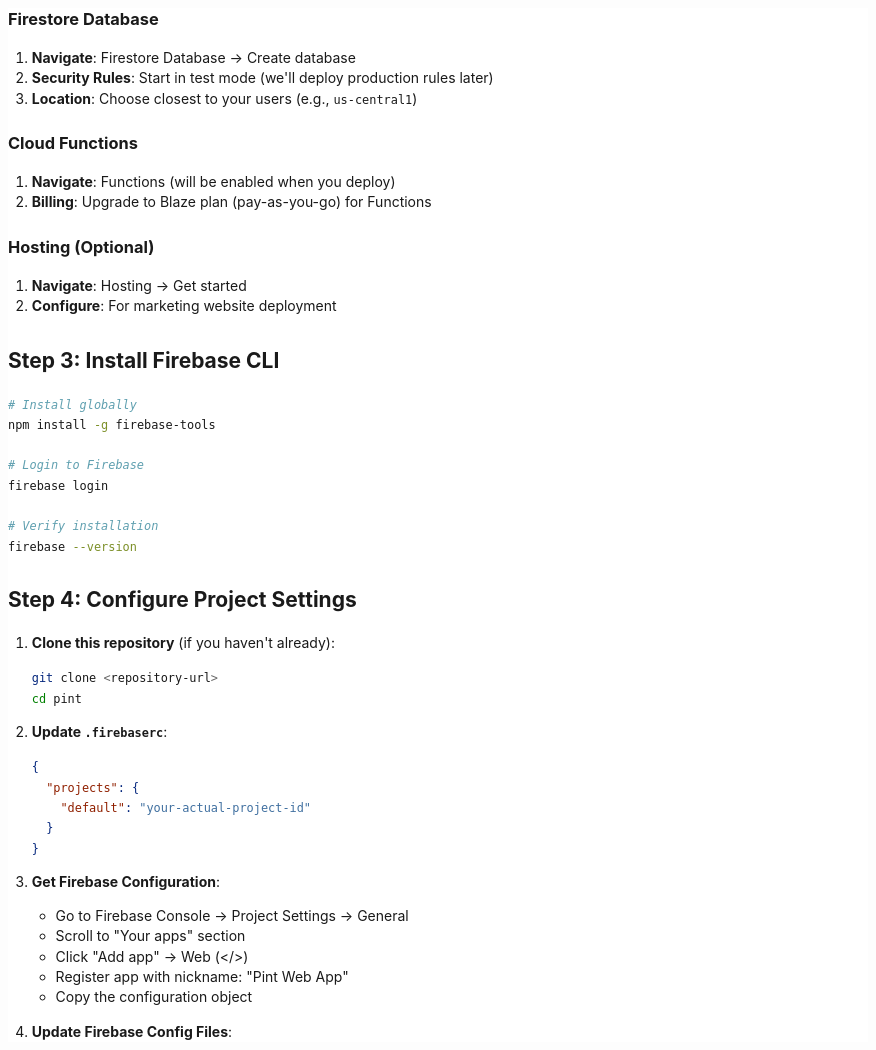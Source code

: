### Firestore Database
1. **Navigate**: Firestore Database → Create database
2. **Security Rules**: Start in test mode (we'll deploy production rules later)
3. **Location**: Choose closest to your users (e.g., `us-central1`)

### Cloud Functions
1. **Navigate**: Functions (will be enabled when you deploy)
2. **Billing**: Upgrade to Blaze plan (pay-as-you-go) for Functions

### Hosting (Optional)
1. **Navigate**: Hosting → Get started
2. **Configure**: For marketing website deployment

## Step 3: Install Firebase CLI

```bash
# Install globally
npm install -g firebase-tools

# Login to Firebase
firebase login

# Verify installation
firebase --version
```

## Step 4: Configure Project Settings

1. **Clone this repository** (if you haven't already):
   ```bash
   git clone <repository-url>
   cd pint
   ```

2. **Update `.firebaserc`**:
   ```json
   {
     "projects": {
       "default": "your-actual-project-id"
     }
   }
   ```

3. **Get Firebase Configuration**:
   - Go to Firebase Console → Project Settings → General
   - Scroll to "Your apps" section
   - Click "Add app" → Web (</>) 
   - Register app with nickname: "Pint Web App"
   - Copy the configuration object

4. **Update Firebase Config Files**:

